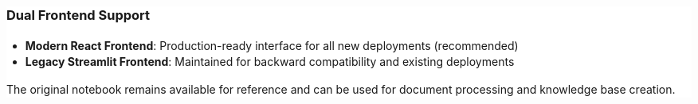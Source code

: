 ### Dual Frontend Support
- **Modern React Frontend**: Production-ready interface for all new deployments (recommended)
- **Legacy Streamlit Frontend**: Maintained for backward compatibility and existing deployments

The original notebook remains available for reference and can be used for document processing and knowledge base creation.